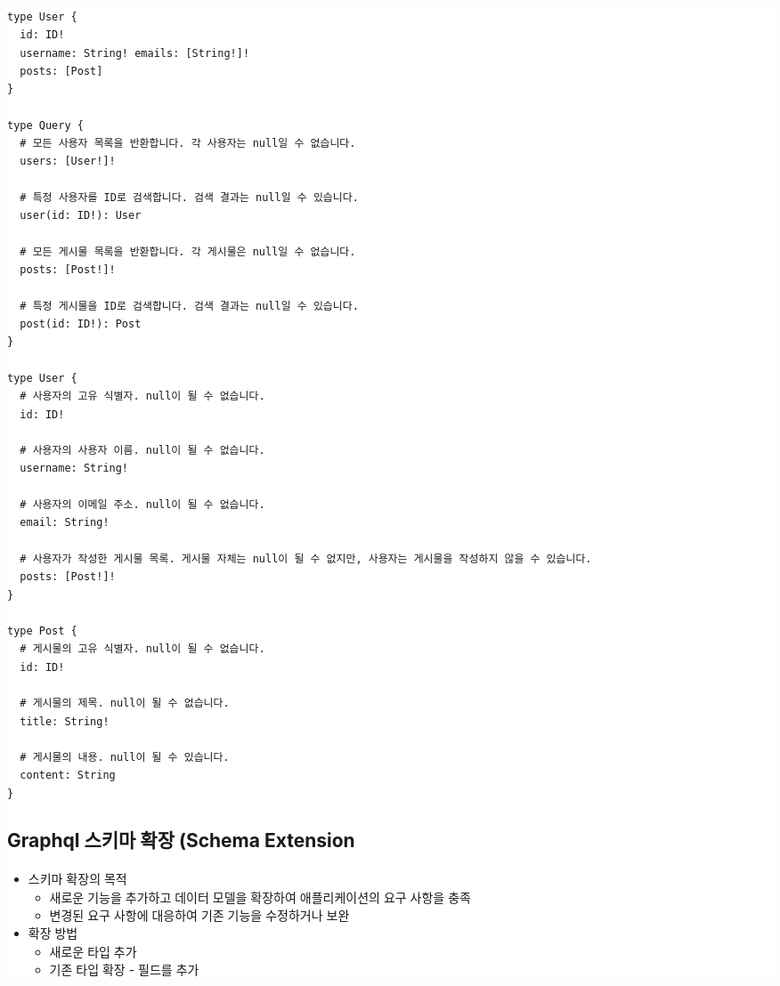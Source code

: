 ```
type User {
  id: ID!
  username: String! emails: [String!]!
  posts: [Post]
}

type Query {
  # 모든 사용자 목록을 반환합니다. 각 사용자는 null일 수 없습니다.
  users: [User!]!

  # 특정 사용자를 ID로 검색합니다. 검색 결과는 null일 수 있습니다.
  user(id: ID!): User

  # 모든 게시물 목록을 반환합니다. 각 게시물은 null일 수 없습니다.
  posts: [Post!]!

  # 특정 게시물을 ID로 검색합니다. 검색 결과는 null일 수 있습니다.
  post(id: ID!): Post
}

type User {
  # 사용자의 고유 식별자. null이 될 수 없습니다.
  id: ID!

  # 사용자의 사용자 이름. null이 될 수 없습니다.
  username: String!

  # 사용자의 이메일 주소. null이 될 수 없습니다.
  email: String!

  # 사용자가 작성한 게시물 목록. 게시물 자체는 null이 될 수 없지만, 사용자는 게시물을 작성하지 않을 수 있습니다.
  posts: [Post!]!
}

type Post {
  # 게시물의 고유 식별자. null이 될 수 없습니다.
  id: ID!

  # 게시물의 제목. null이 될 수 없습니다.
  title: String!

  # 게시물의 내용. null이 될 수 있습니다.
  content: String
}
```



## Graphql 스키마 확장 (Schema Extension

- ﻿﻿스키마 확장의 목적
  - ﻿﻿새로운 기능을 추가하고 데이터 모델을 확장하여 애플리케이션의 요구 사항을 충족
  - ﻿﻿변경된 요구 사항에 대응하여 기존 기능을 수정하거나 보완
- ﻿﻿확장 방법
  - ﻿﻿새로운 타입 추가
  - ﻿﻿기존 타입 확장 - 필드를 추가 
